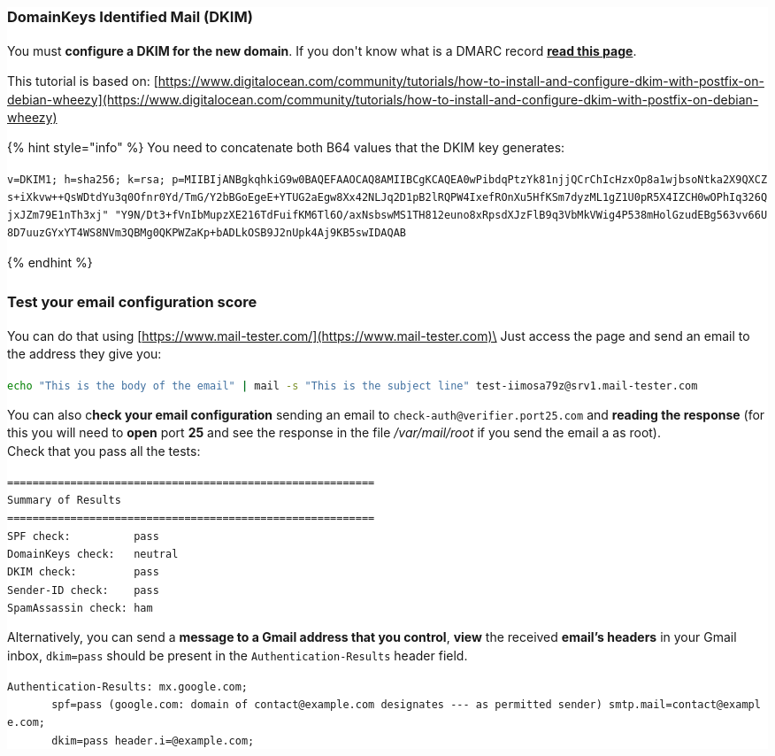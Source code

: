 ### DomainKeys Identified Mail (DKIM)

You must **configure a DKIM for the new domain**. If you don't know what is a DMARC record [**read this page**](../pentesting/pentesting-smtp/#dkim).

This tutorial is based on: [https://www.digitalocean.com/community/tutorials/how-to-install-and-configure-dkim-with-postfix-on-debian-wheezy](https://www.digitalocean.com/community/tutorials/how-to-install-and-configure-dkim-with-postfix-on-debian-wheezy)

{% hint style="info" %}
You need to concatenate both B64 values that the DKIM key generates:

```
v=DKIM1; h=sha256; k=rsa; p=MIIBIjANBgkqhkiG9w0BAQEFAAOCAQ8AMIIBCgKCAQEA0wPibdqPtzYk81njjQCrChIcHzxOp8a1wjbsoNtka2X9QXCZs+iXkvw++QsWDtdYu3q0Ofnr0Yd/TmG/Y2bBGoEgeE+YTUG2aEgw8Xx42NLJq2D1pB2lRQPW4IxefROnXu5HfKSm7dyzML1gZ1U0pR5X4IZCH0wOPhIq326QjxJZm79E1nTh3xj" "Y9N/Dt3+fVnIbMupzXE216TdFuifKM6Tl6O/axNsbswMS1TH812euno8xRpsdXJzFlB9q3VbMkVWig4P538mHolGzudEBg563vv66U8D7uuzGYxYT4WS8NVm3QBMg0QKPWZaKp+bADLkOSB9J2nUpk4Aj9KB5swIDAQAB
```
{% endhint %}

### Test your email configuration score

You can do that using [https://www.mail-tester.com/](https://www.mail-tester.com)\
Just access the page and send an email to the address they give you:

```bash
echo "This is the body of the email" | mail -s "This is the subject line" test-iimosa79z@srv1.mail-tester.com
```

You can also c**heck your email configuration** sending an email to `check-auth@verifier.port25.com` and **reading the response** (for this you will need to **open** port **25** and see the response in the file _/var/mail/root_ if you send the email a as root).\
Check that you pass all the tests:

```bash
==========================================================
Summary of Results
==========================================================
SPF check:          pass
DomainKeys check:   neutral
DKIM check:         pass
Sender-ID check:    pass
SpamAssassin check: ham
```

Alternatively, you can send a **message to a Gmail address that you control**, **view** the received **email’s headers** in your Gmail inbox, `dkim=pass` should be present in the `Authentication-Results` header field.

```
Authentication-Results: mx.google.com;
       spf=pass (google.com: domain of contact@example.com designates --- as permitted sender) smtp.mail=contact@example.com;
       dkim=pass header.i=@example.com;
```
